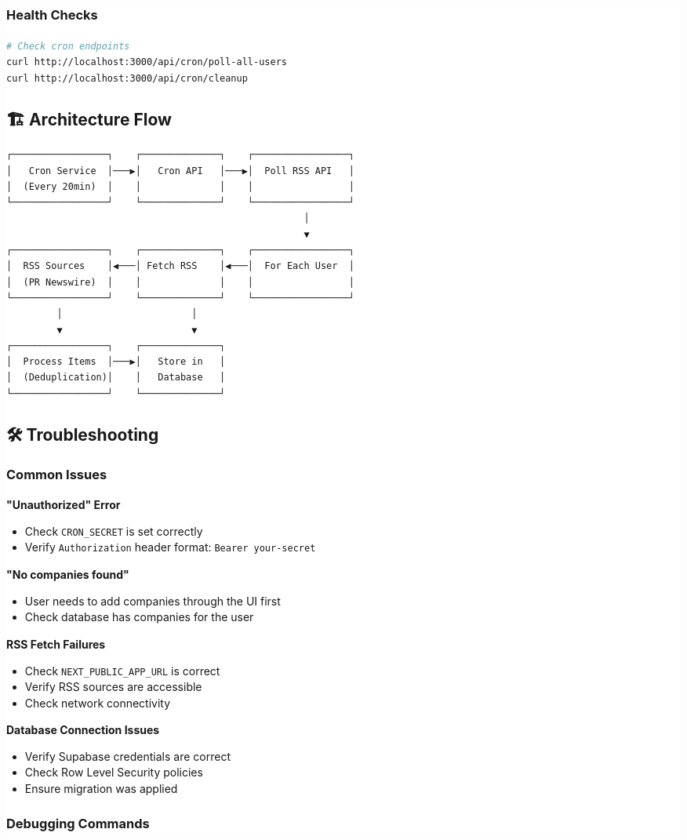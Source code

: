 ### Health Checks
```bash
# Check cron endpoints
curl http://localhost:3000/api/cron/poll-all-users
curl http://localhost:3000/api/cron/cleanup
```

## 🏗️ Architecture Flow

```
┌─────────────────┐    ┌──────────────┐    ┌─────────────────┐
│   Cron Service  │───▶│   Cron API   │───▶│  Poll RSS API   │
│  (Every 20min)  │    │              │    │                 │
└─────────────────┘    └──────────────┘    └─────────────────┘
                                                     │
                                                     ▼
┌─────────────────┐    ┌──────────────┐    ┌─────────────────┐
│  RSS Sources    │◀───│ Fetch RSS    │◀───│  For Each User  │
│  (PR Newswire)  │    │              │    │                 │
└─────────────────┘    └──────────────┘    └─────────────────┘
         │                       │
         ▼                       ▼
┌─────────────────┐    ┌──────────────┐
│  Process Items  │───▶│   Store in   │
│  (Deduplication)│    │   Database   │
└─────────────────┘    └──────────────┘
```

## 🛠️ Troubleshooting

### Common Issues

**"Unauthorized" Error**
- Check `CRON_SECRET` is set correctly
- Verify `Authorization` header format: `Bearer your-secret`

**"No companies found"**
- User needs to add companies through the UI first
- Check database has companies for the user

**RSS Fetch Failures**
- Check `NEXT_PUBLIC_APP_URL` is correct
- Verify RSS sources are accessible
- Check network connectivity

**Database Connection Issues**
- Verify Supabase credentials are correct
- Check Row Level Security policies
- Ensure migration was applied

### Debugging Commands
